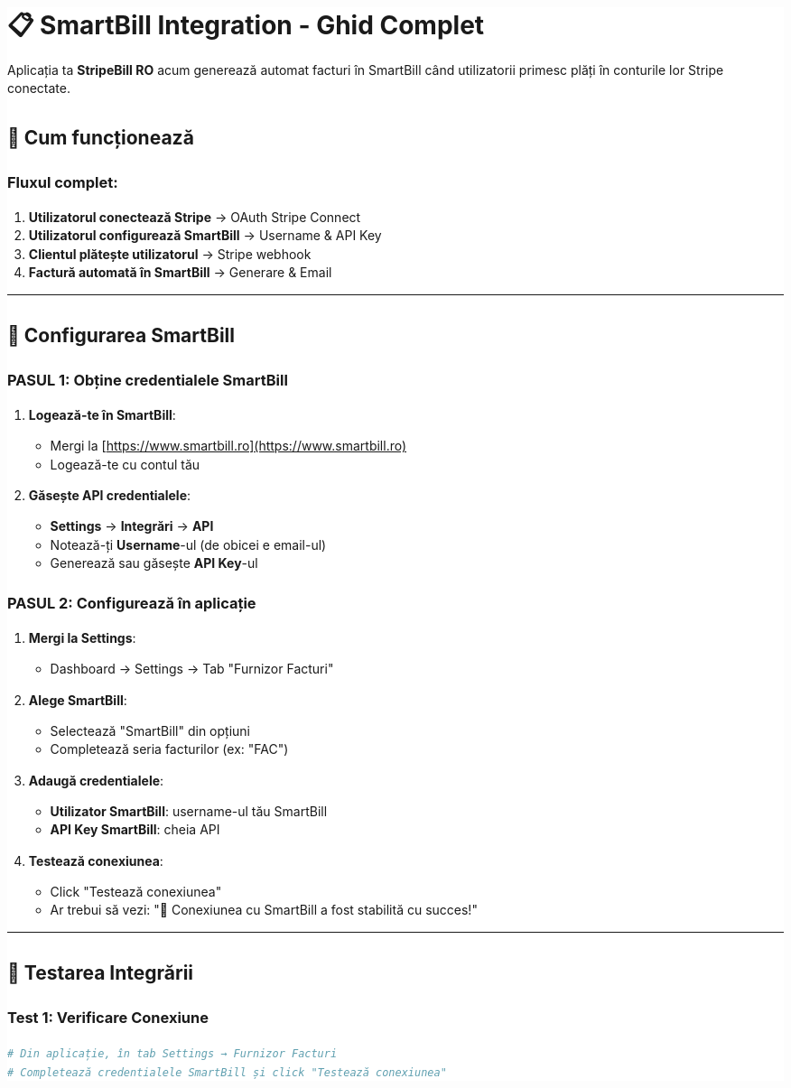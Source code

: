 # 📋 SmartBill Integration - Ghid Complet

Aplicația ta **StripeBill RO** acum generează automat facturi în SmartBill când utilizatorii primesc plăți în conturile lor Stripe conectate.

## 🎯 Cum funcționează

### Fluxul complet:
1. **Utilizatorul conectează Stripe** → OAuth Stripe Connect
2. **Utilizatorul configurează SmartBill** → Username & API Key
3. **Clientul plătește utilizatorul** → Stripe webhook
4. **Factură automată în SmartBill** → Generare & Email

---

## 🔧 Configurarea SmartBill

### PASUL 1: Obține credentialele SmartBill

1. **Logează-te în SmartBill**:
   - Mergi la [https://www.smartbill.ro](https://www.smartbill.ro)
   - Logează-te cu contul tău

2. **Găsește API credentialele**:
   - **Settings** → **Integrări** → **API**
   - Notează-ți **Username**-ul (de obicei e email-ul)
   - Generează sau găsește **API Key**-ul

### PASUL 2: Configurează în aplicație

1. **Mergi la Settings**:
   - Dashboard → Settings → Tab "Furnizor Facturi"

2. **Alege SmartBill**:
   - Selectează "SmartBill" din opțiuni
   - Completează seria facturilor (ex: "FAC")

3. **Adaugă credentialele**:
   - **Utilizator SmartBill**: username-ul tău SmartBill
   - **API Key SmartBill**: cheia API

4. **Testează conexiunea**:
   - Click "Testează conexiunea"
   - Ar trebui să vezi: "🎉 Conexiunea cu SmartBill a fost stabilită cu succes!"

---

## 🧪 Testarea Integrării

### Test 1: Verificare Conexiune
```bash
# Din aplicație, în tab Settings → Furnizor Facturi
# Completează credentialele SmartBill și click "Testează conexiunea"
```
